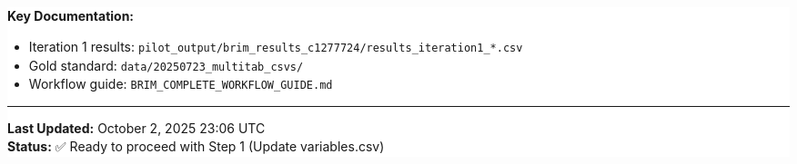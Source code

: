 **Key Documentation:**
- Iteration 1 results: `pilot_output/brim_results_c1277724/results_iteration1_*.csv`
- Gold standard: `data/20250723_multitab_csvs/`
- Workflow guide: `BRIM_COMPLETE_WORKFLOW_GUIDE.md`

---

**Last Updated:** October 2, 2025 23:06 UTC  
**Status:** ✅ Ready to proceed with Step 1 (Update variables.csv)
